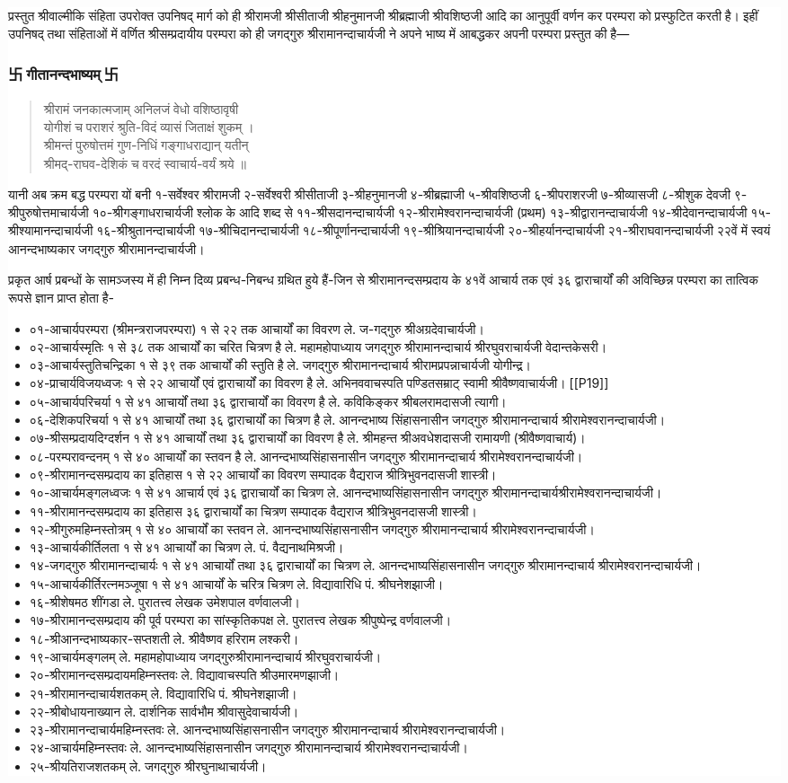 
प्रस्तुत श्रीवाल्मीकि संहिता उपरोक्त उपनिषद् मार्ग को ही श्रीरामजी श्रीसीताजी श्रीहनुमानजी श्रीब्रह्माजी श्रीवशिष्ठजी आदि का आनुपूर्वी वर्णन कर परम्परा को प्रस्फुटित करती है। इहीं उपनिषद् तथा संहिताओं में वर्णित श्रीसम्प्रदायीय परम्परा को ही जगद्‌गुरु श्रीरामानन्दाचार्यजी ने अपने भाष्य में आबद्धकर अपनी परम्परा प्रस्तुत की है—


### 卐 गीतानन्दभाष्यम् 卐
> श्रीरामं जनकात्मजाम् अनिलजं वेधो वशिष्ठावृषी  
> योगीशं च पराशरं श्रुति-विदं व्यासं जिताक्षं शुकम् ।  
> श्रीमन्तं पुरुषोत्तमं गुण-निधिं गङ्गाधराद्यान् यतीन्  
> श्रीमद्-राघव-देशिकं च वरदं स्वाचार्य-वर्यं श्रये ॥


यानी अब क्रम बद्ध परम्परा यों बनी १-सर्वेश्वर श्रीरामजी २-सर्वेश्वरी श्रीसीताजी ३-श्रीहनुमानजी ४-श्रीब्रह्माजी ५-श्रीवशिष्ठजी ६-श्रीपराशरजी ७-श्रीव्यासजी ८-श्रीशुक देवजी ९-श्रीपुरुषोत्तमाचार्यजी १०-श्रीगङ्गाधराचार्यजी श्लोक के आदि शब्द से ११-श्रीसदानन्दाचार्यजी १२-श्रीरामेश्वरानन्दाचार्यजी (प्रथम) १३-श्रीद्वारानन्दाचार्यजी १४-श्रीदेवानन्दाचार्यजी १५-श्रीश्यामानन्दाचार्यजी १६-श्रीश्रुतानन्दाचार्यजी १७-श्रीचिदानन्दाचार्यजी १८-श्रीपूर्णानन्दाचार्यजी १९-श्रीश्रियानन्दाचार्यजी २०-श्रीहर्यानन्दाचार्यजी २१-श्रीराघवानन्दाचार्यजी २२वें में स्वयं आनन्दभाष्यकार जगद्‌गुरु श्रीरामानन्दाचार्यजी।

प्रकृत आर्ष प्रबन्धों के सामञ्जस्य में ही निम्न दिव्य प्रबन्ध-निबन्ध ग्रथित हुये हैं-जिन से श्रीरामानन्दसम्प्रदाय के ४१वें आचार्य तक एवं ३६ द्वाराचार्यों की अविच्छिन्न परम्परा का तात्विक रूपसे ज्ञान प्राप्त होता है-

*   ०१-आचार्यपरम्परा (श्रीमन्त्रराजपरम्परा) १ से २२ तक आचार्यों का विवरण ले. ज-गद्‌गुरु श्रीअग्रदेवाचार्यजी।
*   ०२-आचार्यस्मृतिः १ से ३८ तक आचार्यों का चरित चित्रण है ले. महामहोपाध्याय जगद्गुरु श्रीरामानन्दाचार्य श्रीरघुवराचार्यजी वेदान्तकेसरी।
*   ०३-आचार्यस्तुतिचन्द्रिका १ से ३९ तक आचार्यों की स्तुति है ले. जगद्‌गुरु श्रीरामानन्दाचार्य श्रीरामप्रपन्नाचार्यजी योगीन्द्र।
*   ०४-प्राचार्यविजयध्वजः १ से २२ आचार्यों एवं द्वाराचार्यों का विवरण है ले. अभिनववाचस्पति पण्डितसम्राट् स्वामी श्रीवैष्णवाचार्यजी। [[P19]]
*   ०५-आचार्यपरिचर्या १ से ४१ आचार्यों तथा ३६ द्वाराचार्यों का विवरण है ले. कविकिङ्कर श्रीबलरामदासजी त्यागी।
*   ०६-देशिकपरिचर्या १ से ४१ आचार्यों तथा ३६ द्वाराचार्यों का चित्रण है ले. आनन्दभाष्य सिंहासनासीन जगद्‌गुरु श्रीरामानन्दाचार्य श्रीरामेश्वरानन्दाचार्यजी।
*   ०७-श्रीसम्प्रदायदिग्दर्शन १ से ४१ आचार्यों तथा ३६ द्वाराचार्यों का विवरण है ले. श्रीमहन्त श्रीअवधेशदासजी रामायणी (श्रीवैष्णवाचार्य)।
*   ०८-परम्परावन्दनम् १ से ४० आचार्यों का स्तवन है ले. आनन्दभाष्यसिंहासनासीन जगद्‌गुरु श्रीरामानन्दाचार्य श्रीरामेश्वरानन्दाचार्यजी।
*   ०९-श्रीरामानन्दसम्प्रदाय का इतिहास १ से २२ आचार्यों का विवरण सम्पादक वैद्यराज श्रीत्रिभुवनदासजी शास्त्री।
*   १०-आचार्यमङ्गलध्वजः १ से ४१ आचार्य एवं ३६ द्वाराचार्यों का चित्रण ले. आनन्दभाष्यसिंहासनासीन जगद्‌गुरु श्रीरामानन्दाचार्यश्रीरामेश्वरानन्दाचार्यजी।
*   ११-श्रीरामानन्दसम्प्रदाय का इतिहास ३६ द्वाराचार्यों का चित्रण सम्पादक वैद्यराज श्रीत्रिभुवनदासजी शास्त्री।
*   १२-श्रीगुरुमहिम्नस्तोत्रम् १ से ४० आचार्यों का स्तवन ले. आनन्दभाष्यसिंहासनासीन जगद्‌गुरु श्रीरामानन्दाचार्य श्रीरामेश्वरानन्दाचार्यजी।
*   १३-आचार्यकीर्तिलता १ से ४१ आचार्यों का चित्रण ले. पं. वैद्यनाथमिश्रजी।
*   १४-जगद्‌गुरु श्रीरामानन्दाचार्यः १ से ४१ आचार्यों तथा ३६ द्वाराचार्यों का चित्रण ले. आनन्दभाष्यसिंहासनासीन जगद्‌गुरु श्रीरामानन्दाचार्य श्रीरामेश्वरानन्दाचार्यजी।
*   १५-आचार्यकीर्तिरत्नमञ्जूषा १ से ४१ आचार्यों के चरित्र चित्रण ले. विद्यावारिधि पं. श्रीघनेशझाजी।
*   १६-श्रीशेषमठ शींगडा ले. पुरातत्त्व लेखक उमेशपाल वर्णवालजी।
*   १७-श्रीरामानन्दसम्प्रदाय की पूर्व परम्परा का सांस्कृतिकपक्ष ले. पुरातत्त्व लेखक श्रीपुष्पेन्द्र वर्णवालजी।
*   १८-श्रीआनन्दभाष्यकार-सप्तशती ले. श्रीवैष्णव हरिराम लश्करी।
*   १९-आचार्यमङ्गलम् ले. महामहोपाध्याय जगद्‌गुरुश्रीरामानन्दाचार्य श्रीरघुवराचार्यजी।
*   २०-श्रीरामानन्दसम्प्रदायमहिम्नस्तवः ले. विद्यावाचस्पति श्रीउमारमणझाजी।
*   २१-श्रीरामानन्दाचार्यशतकम् ले. विद्यावारिधि पं. श्रीघनेशझाजी।
*   २२-श्रीबोधायनाख्यान ले. दार्शनिक सार्वभौम श्रीवासुदेवाचार्यजी।
*   २३-श्रीरामानन्दाचार्यमहिम्नस्तवः ले. आनन्दभाष्यसिंहासनासीन जगद्‌गुरु श्रीरामानन्दाचार्य श्रीरामेश्वरानन्दाचार्यजी।
*   २४-आचार्यमहिम्नस्तवः ले. आनन्दभाष्यसिंहासनासीन जगद्‌गुरु श्रीरामानन्दाचार्य श्रीरामेश्वरानन्दाचार्यजी।
*   २५-श्रीयतिराजशतकम् ले. जगद्‌गुरु श्रीरघुनाथाचार्यजी।
